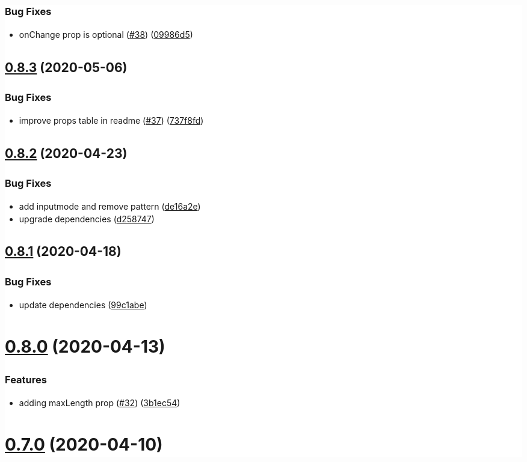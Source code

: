 
### Bug Fixes

* onChange prop is optional ([#38](https://github.com/cchanxzy/react-currency-input-field/issues/38)) ([09986d5](https://github.com/cchanxzy/react-currency-input-field/commit/09986d53380a8ac6a45b26ae9497acbc4d64232c))

## [0.8.3](https://github.com/cchanxzy/react-currency-input-field/compare/v0.8.2...v0.8.3) (2020-05-06)


### Bug Fixes

* improve props table in readme ([#37](https://github.com/cchanxzy/react-currency-input-field/issues/37)) ([737f8fd](https://github.com/cchanxzy/react-currency-input-field/commit/737f8fd49cab74ff6ef0062f3d48e199ddf1e019))

## [0.8.2](https://github.com/cchanxzy/react-currency-input-field/compare/v0.8.1...v0.8.2) (2020-04-23)


### Bug Fixes

* add inputmode and remove pattern ([de16a2e](https://github.com/cchanxzy/react-currency-input-field/commit/de16a2ec5911729d4e8fbbdb4089c43993738956))
* upgrade dependencies ([d258747](https://github.com/cchanxzy/react-currency-input-field/commit/d2587470033eca45ee3793809b4d7e2d800d3149))

## [0.8.1](https://github.com/cchanxzy/react-currency-input-field/compare/v0.8.0...v0.8.1) (2020-04-18)


### Bug Fixes

* update dependencies ([99c1abe](https://github.com/cchanxzy/react-currency-input-field/commit/99c1abe38e9ec93b1d254f814c1b744173bf9f33))

# [0.8.0](https://github.com/cchanxzy/react-currency-input-field/compare/v0.7.0...v0.8.0) (2020-04-13)


### Features

* adding maxLength prop ([#32](https://github.com/cchanxzy/react-currency-input-field/issues/32)) ([3b1ec54](https://github.com/cchanxzy/react-currency-input-field/commit/3b1ec54d98a278b0a854518ba4d3f3baf66bcbdf))

# [0.7.0](https://github.com/cchanxzy/react-currency-input-field/compare/v0.6.0...v0.7.0) (2020-04-10)
